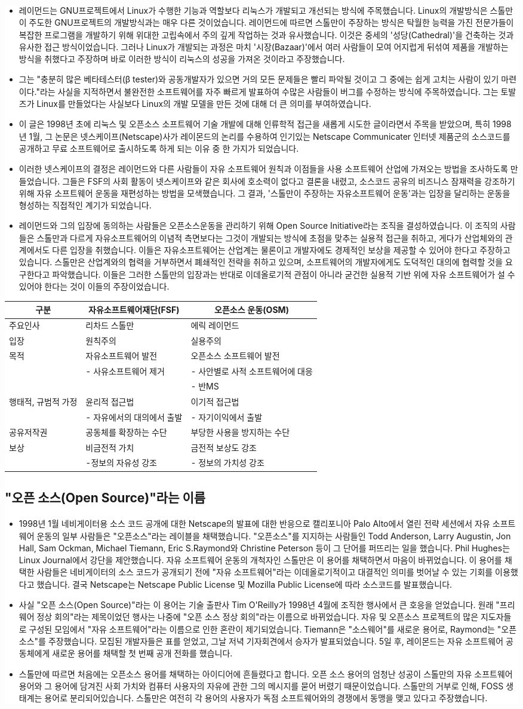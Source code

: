   * 레이먼드는 GNU프로젝트에서 Linux가 수행한 기능과 역할보다 리눅스가 개발되고 개선되는 방식에 주목했습니다. Linux의 개발방식은 스톨만이 주도한 GNU프로젝트의 개발방식과는 매우 다른 것이었습니다. 레이먼드에 따르면 스톨만이 주장하는 방식은 탁월한 능력을 가진 전문가들이 복잡한 프로그램을 개발하기 위해 위대한 고립속에서 주의 깊게 작업하는 것과 유사했습니다. 이것은 중세의 '성당(Cathedral)'을 건축하는 것과 유사한 접근 방식이었습니다. 그러나 Linux가 개발되는 과정은 마치 '시장(Bazaar)'에서 여러 사람들이 모여 어지럽게 뒤섞여 제품을 개발하는 방식을 취했다고 주장하며 바로 이러한 방식이 리눅스의 성공을 가져온 것이라고 주장했습니다.
  
  * 그는 "충분히 많은 베타테스터(β tester)와 공동개발자가 있으면 거의 모든 문제들은 빨리 파악될 것이고 그 중에는 쉽게 고치는 사람이 있기 마련이다."라는 사실을 지적하면서 불완전한 소프트웨어를 자주 빠르게 발표하여 수많은 사람들이 버그를 수정하는 방식에 주목하였습니다. 그는 토발즈가 Linux를 만들었다는 사실보다 Linux의 개발 모델을 만든 것에 대해 더 큰 의미를 부여하였습니다.
  
  * 이 글은 1998년 초에 리눅스 및 오픈소스 소프트웨어 기술 개발에 대해 인류학적 접근을 새롭게 시도한 글이라면서 주목을 받았으며, 특히 1998년 1월, 그 논문은 넷스케이프(Netscape)사가 레이몬드의 논리를 수용하여 인기있는 Netscape Communicater 인터넷 제품군의 소스코드를 공개하고 무료 소프트웨어로 출시하도록 하게 되는 이유 중 한 가지가 되었습니다.
 
 * 이러한 넷스케이프의 결정은 레이먼드와 다른 사람들이 자유 소프트웨어 원칙과 이점들을 사용 소프트웨어 산업에 가져오는 방법을 조사하도록 만들었습니다. 그들은 FSF의 사회 활동이 넷스케이프와 같은 회사에 호소력이 없다고 결론을 내렸고, 소스코드 공유의 비즈니스 잠재력을 강조하기 위해 자유 소프트웨어 운동을 재편성하는 방법을 모색했습니다. 그 결과, '스톨만이 주장하는 자유소프트웨어 운동'과는 입장을 달리하는 운동을 형성하는 직접적인 계기가 되었습니다.
 
 * 레이먼드와 그의 입장에 동의하는 사람들은 오픈소스운동을 관리하기 위해 Open Source Initiative라는 조직을 결성하였습니다. 이 조직의 사람들은 스톨만과 다르게 자유소프트웨어의 이념적 측면보다는 그것이 개발되는 방식에 초점을 맞추는 실용적 접근을 취하고, 게다가 산업체와의 관계에서도 다른 입장을 취했습니다. 이들은 자유소프트웨어는 산업계는 물론이고 개발자에도 경제적인 보상을 제공할 수 있어야 한다고 주장하고 있습니다. 스톨만은 산업계와의 협력을 거부하면서 폐쇄적인 전략을 취하고 있으며, 소프트웨어의 개발자에게도 도덕적인 대의에 협력할 것을 요구한다고 파악했습니다. 이들은 그러한 스톨만의 입장과는 반대로 이데올로기적 관점이 아니라 굳건한 실용적 기반 위에 자유 소프트웨어가 설 수 있어야 한다는 것이 이들의 주장이었습니다.
 
 구분 | 자유소프트웨어재단(FSF) | 오픈소스 운동(OSM)
----- | -------------------- | ---------------
주요인사 | 리차드 스톨만 | 에릭 레이먼드
입장 | 원칙주의|실용주의 
목적 | 자유소프트웨어 발전 | 오픈소스 소프트웨어 발전
    |  - 사유소프트웨어 제거| - 사안별로 사적 소프트웨어에 대응 
      |                | - 반MS
행태적, 규범적 가정| 윤리적 접근법 |이기적 접근법
                 |- 자유에서의 대의에서 출발 | - 자기이익에서 출발
공유저작권 | 공동체를 확장하는 수단 | 부당한 사용을 방지하는 수단
보상 | 비금전적 가치  | 금전적 보상도 강조
    | -정보의 자유성 강조 |  - 정보의 가치성 강조
 
## "오픈 소스(Open Source)"라는 이름 
 
 * 1998년 1월 네비게이터용 소스 코드 공개에 대한 Netscape의 발표에 대한 반응으로 캘리포니아 Palo Alto에서 열린 전략 세션에서 자유 소프트웨어 운동의 일부 사람들은 "오픈소스"라는 레이블을 채택했습니다. "오픈소스"를 지지하는 사람들인 Todd Anderson, Larry Augustin, Jon Hall, Sam Ockman, Michael Tiemann, Eric S.Raymond와 Christine Peterson 등이 그 단어를 퍼뜨리는 일을 했습니다. Phil Hughes는 Linux Journal에서 강단을 제안했습니다. 자유 소프트웨어 운동의 개척자인 스톨만은 이 용어를 채택하면서 마음이 바뀌었습니다. 이 용어를 채택한 사람들은 네비게이터의 소스 코드가 공개되기 전에 "자유 소프트웨어"라는 이데올로기적이고 대결적인 의미를 벗어날 수 있는 기회를 이용했다고 했습니다. 결국 Netscape는 Netscape Public License 및 Mozilla Public License에 따라 소스코드를 발표했습니다. 
 
 * 사실 "오픈 소스(Open Source)"라는 이 용어는 기술 출판사 Tim O'Reilly가 1998년 4월에 조직한 행사에서 큰 호응을 얻었습니다. 원래 "프리웨어 정상 회의"라는 제목이었던 행사는 나중에 "오픈 소스 정상 회의"라는 이름으로 바뀌었습니다. 자유 및 오픈소스 프로젝트의 많은 지도자들로 구성된 모임에서 "자유 소프트웨어"라는 이름으로 인한 혼란이 제기되었습니다. Tiemann은 "소스웨어"를 새로운 용어로, Raymond는 "오픈 소스"를 주장했습니다. 모집된 개발자들은 표를 얻었고, 그날 저녁 기자회견에서 승자가 발표되었습니다. 5일 후, 레이몬드는 자유 소프트웨어 공동체에게 새로운 용어를 채택할 첫 번째 공개 전화를 했습니다. 
 
 * 스톨만에 따르면 처음에는 오픈소스 용어를 채택하는 아이디어에 흔들렸다고 합니다. 오픈 소스 용어의 엄청난 성공이 스톨만의 자유 소프트웨어 용어와 그 용어에 담겨진 사회 가치와 컴퓨터 사용자의 자유에 관한 그의 메시지를 묻어 버렸기 때문이었습니다. 스톨만의 거부로 인해, FOSS 생태계는 용어로 분리되어있습니다. 스톨만은 여전히 각 용어의 사용자가 독점 소프트웨어와의 경쟁에서 동맹을 맺고 있다고 주장했습니다.
 